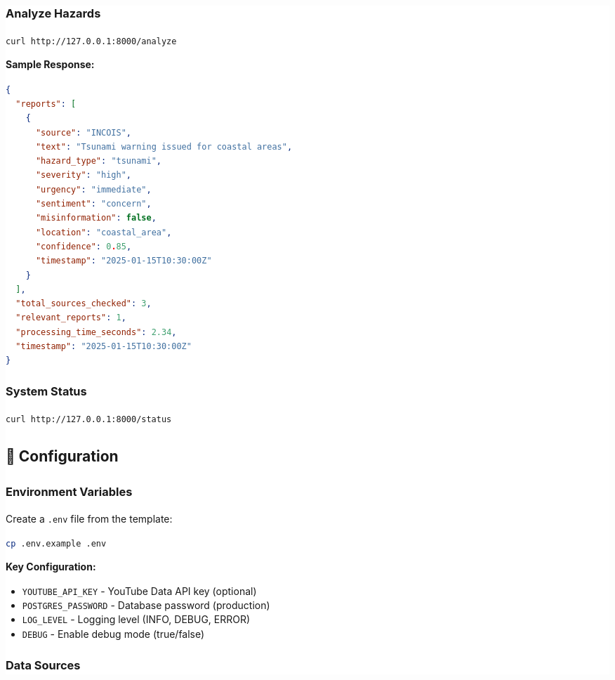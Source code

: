 ### Analyze Hazards

```bash
curl http://127.0.0.1:8000/analyze
```

**Sample Response:**
```json
{
  "reports": [
    {
      "source": "INCOIS",
      "text": "Tsunami warning issued for coastal areas",
      "hazard_type": "tsunami",
      "severity": "high",
      "urgency": "immediate",
      "sentiment": "concern",
      "misinformation": false,
      "location": "coastal_area",
      "confidence": 0.85,
      "timestamp": "2025-01-15T10:30:00Z"
    }
  ],
  "total_sources_checked": 3,
  "relevant_reports": 1,
  "processing_time_seconds": 2.34,
  "timestamp": "2025-01-15T10:30:00Z"
}
```

### System Status

```bash
curl http://127.0.0.1:8000/status
```

## 🔧 Configuration

### Environment Variables

Create a `.env` file from the template:
```bash
cp .env.example .env
```

**Key Configuration:**
- `YOUTUBE_API_KEY` - YouTube Data API key (optional)
- `POSTGRES_PASSWORD` - Database password (production)
- `LOG_LEVEL` - Logging level (INFO, DEBUG, ERROR)
- `DEBUG` - Enable debug mode (true/false)

### Data Sources
